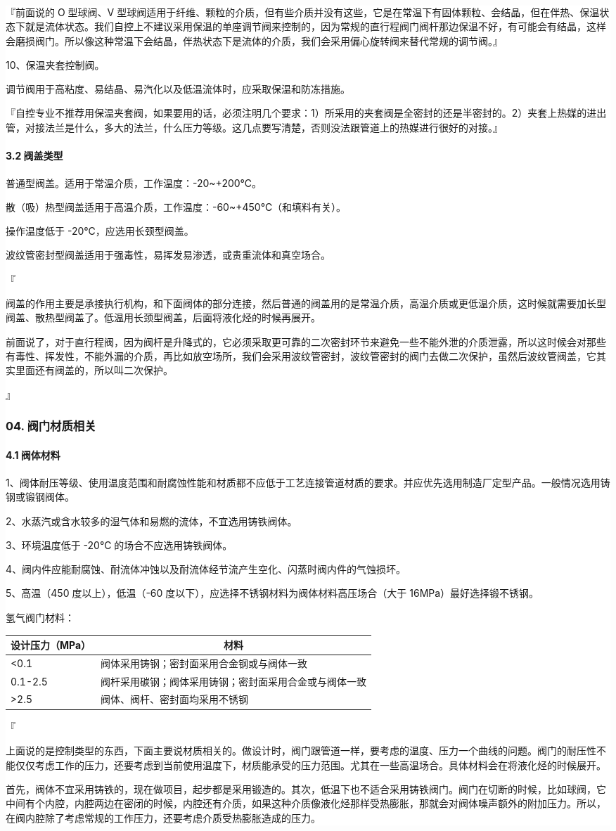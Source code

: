 『前面说的 O 型球阀、V 型球阀适用于纤维、颗粒的介质，但有些介质并没有这些，它是在常温下有固体颗粒、会结晶，但在伴热、保温状态下就是流体状态。我们自控上不建议采用保温的单座调节阀来控制的，因为常规的直行程阀门阀杆那边保温不好，有可能会有结晶，这样会磨损阀门。所以像这种常温下会结晶，伴热状态下是流体的介质，我们会采用偏心旋转阀来替代常规的调节阀。』

10、保温夹套控制阀。

调节阀用于高粘度、易结晶、易汽化以及低温流体时，应采取保温和防冻措施。

『自控专业不推荐用保温夹套阀，如果要用的话，必须注明几个要求：1）所采用的夹套阀是全密封的还是半密封的。2）夹套上热媒的进出管，对接法兰是什么，多大的法兰，什么压力等级。这几点要写清楚，否则没法跟管道上的热媒进行很好的对接。』

#### 3.2 阀盖类型

普通型阀盖。适用于常温介质，工作温度：-20~+200℃。

散（吸）热型阀盖适用于高温介质，工作温度：-60~+450℃（和填料有关）。

操作温度低于 -20℃，应选用长颈型阀盖。

波纹管密封型阀盖适用于强毒性，易挥发易渗透，或贵重流体和真空场合。

『

阀盖的作用主要是承接执行机构，和下面阀体的部分连接，然后普通的阀盖用的是常温介质，高温介质或更低温介质，这时候就需要加长型阀盖、散热型阀盖了。低温用长颈型阀盖，后面将液化烃的时候再展开。

前面说了，对于直行程阀，因为阀杆是升降式的，它必须采取更可靠的二次密封环节来避免一些不能外泄的介质泄露，所以这时候会对那些有毒性、挥发性，不能外漏的介质，再比如放空场所，我们会采用波纹管密封，波纹管密封的阀门去做二次保护，虽然后波纹管阀盖，它其实里面还有阀盖的，所以叫二次保护。

』

### 04. 阀门材质相关

#### 4.1 阀体材料

1、阀体耐压等级、使用温度范围和耐腐蚀性能和材质都不应低于工艺连接管道材质的要求。并应优先选用制造厂定型产品。一般情况选用铸钢或锻钢阀体。

2、水蒸汽或含水较多的湿气体和易燃的流体，不宜选用铸铁阀体。

3、环境温度低于 -20℃ 的场合不应选用铸铁阀体。

4、阀内件应能耐腐蚀、耐流体冲蚀以及耐流体经节流产生空化、闪蒸时阀内件的气蚀损坏。

5、高温（450 度以上），低温（-60 度以下），应选择不锈钢材料为阀体材料高压场合（大于 16MPa）最好选择锻不锈钢。

氢气阀门材料：

| 设计压力（MPa）| 材料 |
| --- | --- |
| <0.1 | 阀体采用铸钢；密封面采用合金钢或与阀体一致 |
| 0.1-2.5 | 阀杆采用碳钢；阀体采用铸钢；密封面采用合金或与阀体一致 |
| >2.5 | 阀体、阀杆、密封面均采用不锈钢 |

『

上面说的是控制类型的东西，下面主要说材质相关的。做设计时，阀门跟管道一样，要考虑的温度、压力一个曲线的问题。阀门的耐压性不能仅仅考虑工作的压力，还要考虑到当前使用温度下，材质能承受的压力范围。尤其在一些高温场合。具体材料会在将液化烃的时候展开。

首先，阀体不宜采用铸铁的，现在做项目，起步都是采用锻造的。其次，低温下也不适合采用铸铁阀门。阀门在切断的时候，比如球阀，它中间有个内腔，内腔两边在密闭的时候，内腔还有介质，如果这种介质像液化烃那样受热膨胀，那就会对阀体噪声额外的附加压力。所以，在阀内腔除了考虑常规的工作压力，还要考虑介质受热膨胀造成的压力。
